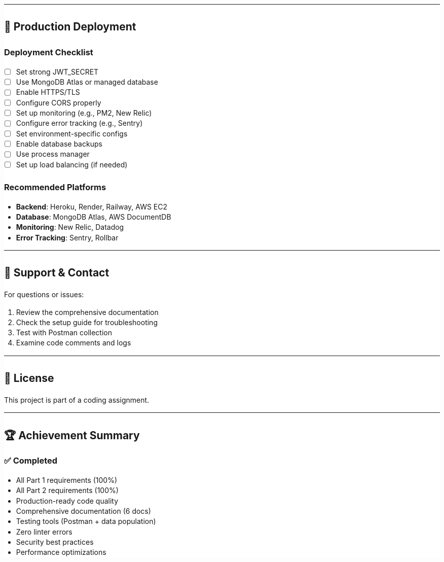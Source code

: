 
---

## 🚀 Production Deployment

### Deployment Checklist
- [ ] Set strong JWT_SECRET
- [ ] Use MongoDB Atlas or managed database
- [ ] Enable HTTPS/TLS
- [ ] Configure CORS properly
- [ ] Set up monitoring (e.g., PM2, New Relic)
- [ ] Configure error tracking (e.g., Sentry)
- [ ] Set environment-specific configs
- [ ] Enable database backups
- [ ] Use process manager
- [ ] Set up load balancing (if needed)

### Recommended Platforms
- **Backend**: Heroku, Render, Railway, AWS EC2
- **Database**: MongoDB Atlas, AWS DocumentDB
- **Monitoring**: New Relic, Datadog
- **Error Tracking**: Sentry, Rollbar

---

## 👥 Support & Contact

For questions or issues:
1. Review the comprehensive documentation
2. Check the setup guide for troubleshooting
3. Test with Postman collection
4. Examine code comments and logs

---

## 📄 License

This project is part of a coding assignment.

---

## 🏆 Achievement Summary

### ✅ Completed
- All Part 1 requirements (100%)
- All Part 2 requirements (100%)
- Production-ready code quality
- Comprehensive documentation (6 docs)
- Testing tools (Postman + data population)
- Zero linter errors
- Security best practices
- Performance optimizations
